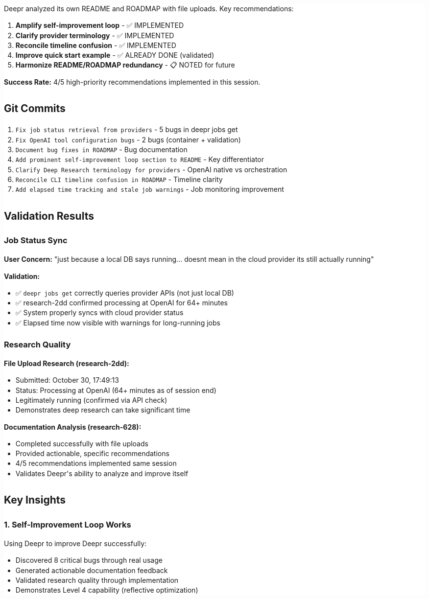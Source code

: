 Deepr analyzed its own README and ROADMAP with file uploads. Key recommendations:

1. **Amplify self-improvement loop** - ✅ IMPLEMENTED
2. **Clarify provider terminology** - ✅ IMPLEMENTED
3. **Reconcile timeline confusion** - ✅ IMPLEMENTED
4. **Improve quick start example** - ✅ ALREADY DONE (validated)
5. **Harmonize README/ROADMAP redundancy** - 📋 NOTED for future

**Success Rate:** 4/5 high-priority recommendations implemented in this session.

## Git Commits

1. `Fix job status retrieval from providers` - 5 bugs in deepr jobs get
2. `Fix OpenAI tool configuration bugs` - 2 bugs (container + validation)
3. `Document bug fixes in ROADMAP` - Bug documentation
4. `Add prominent self-improvement loop section to README` - Key differentiator
5. `Clarify Deep Research terminology for providers` - OpenAI native vs orchestration
6. `Reconcile CLI timeline confusion in ROADMAP` - Timeline clarity
7. `Add elapsed time tracking and stale job warnings` - Job monitoring improvement

## Validation Results

### Job Status Sync

**User Concern:** "just because a local DB says running... doesnt mean in the cloud provider its still actually running"

**Validation:**
- ✅ `deepr jobs get` correctly queries provider APIs (not just local DB)
- ✅ research-2dd confirmed processing at OpenAI for 64+ minutes
- ✅ System properly syncs with cloud provider status
- ✅ Elapsed time now visible with warnings for long-running jobs

### Research Quality

**File Upload Research (research-2dd):**
- Submitted: October 30, 17:49:13
- Status: Processing at OpenAI (64+ minutes as of session end)
- Legitimately running (confirmed via API check)
- Demonstrates deep research can take significant time

**Documentation Analysis (research-628):**
- Completed successfully with file uploads
- Provided actionable, specific recommendations
- 4/5 recommendations implemented same session
- Validates Deepr's ability to analyze and improve itself

## Key Insights

### 1. Self-Improvement Loop Works

Using Deepr to improve Deepr successfully:
- Discovered 8 critical bugs through real usage
- Generated actionable documentation feedback
- Validated research quality through implementation
- Demonstrates Level 4 capability (reflective optimization)
